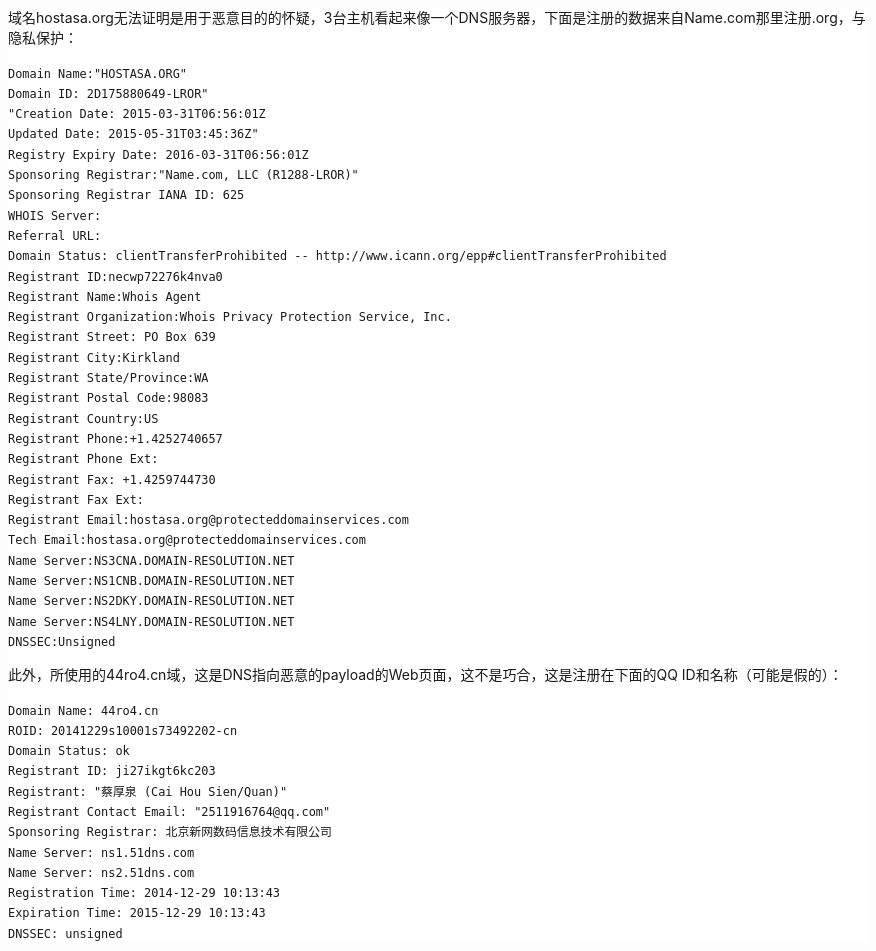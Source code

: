 ```
```

域名hostasa.org无法证明是用于恶意目的的怀疑，3台主机看起来像一个DNS服务器，下面是注册的数据来自Name.com那里注册.org，与隐私保护：

```
Domain Name:"HOSTASA.ORG"
Domain ID: 2D175880649-LROR"
"Creation Date: 2015-03-31T06:56:01Z
Updated Date: 2015-05-31T03:45:36Z"
Registry Expiry Date: 2016-03-31T06:56:01Z
Sponsoring Registrar:"Name.com, LLC (R1288-LROR)"
Sponsoring Registrar IANA ID: 625
WHOIS Server:
Referral URL:
Domain Status: clientTransferProhibited -- http://www.icann.org/epp#clientTransferProhibited
Registrant ID:necwp72276k4nva0
Registrant Name:Whois Agent
Registrant Organization:Whois Privacy Protection Service, Inc.
Registrant Street: PO Box 639
Registrant City:Kirkland
Registrant State/Province:WA
Registrant Postal Code:98083
Registrant Country:US
Registrant Phone:+1.4252740657
Registrant Phone Ext:
Registrant Fax: +1.4259744730
Registrant Fax Ext:
Registrant Email:hostasa.org@protecteddomainservices.com
Tech Email:hostasa.org@protecteddomainservices.com
Name Server:NS3CNA.DOMAIN-RESOLUTION.NET
Name Server:NS1CNB.DOMAIN-RESOLUTION.NET
Name Server:NS2DKY.DOMAIN-RESOLUTION.NET
Name Server:NS4LNY.DOMAIN-RESOLUTION.NET
DNSSEC:Unsigned

```

此外，所使用的44ro4.cn域，这是DNS指向恶意的payload的Web页面，这不是巧合，这是注册在下面的QQ ID和名称（可能是假的）：

```
Domain Name: 44ro4.cn
ROID: 20141229s10001s73492202-cn
Domain Status: ok
Registrant ID: ji27ikgt6kc203
Registrant: "蔡厚泉 (Cai Hou Sien/Quan)"
Registrant Contact Email: "2511916764@qq.com"
Sponsoring Registrar: 北京新网数码信息技术有限公司
Name Server: ns1.51dns.com
Name Server: ns2.51dns.com
Registration Time: 2014-12-29 10:13:43
Expiration Time: 2015-12-29 10:13:43
DNSSEC: unsigned

```
